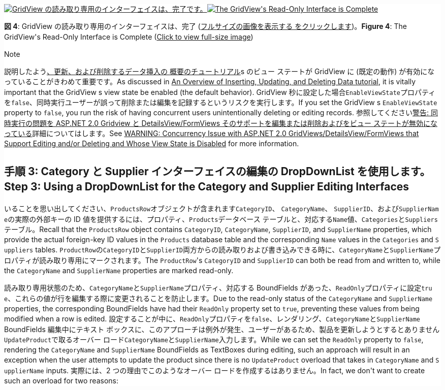 
<span data-ttu-id="071fa-153">[![GridView の読み取り専用のインターフェイスは、完了です。](customizing-the-data-modification-interface-cs/_static/image11.png)](customizing-the-data-modification-interface-cs/_static/image10.png)</span><span class="sxs-lookup"><span data-stu-id="071fa-153">[![The GridView's Read-Only Interface is Complete](customizing-the-data-modification-interface-cs/_static/image11.png)](customizing-the-data-modification-interface-cs/_static/image10.png)</span></span>

<span data-ttu-id="071fa-154">**図 4**: GridView の読み取り専用のインターフェイスは、完了 ([フルサイズの画像を表示する をクリックします](customizing-the-data-modification-interface-cs/_static/image12.png))。</span><span class="sxs-lookup"><span data-stu-id="071fa-154">**Figure 4**: The GridView's Read-Only Interface is Complete ([Click to view full-size image](customizing-the-data-modification-interface-cs/_static/image12.png))</span></span>


> [!NOTE]
> <span data-ttu-id="071fa-155">説明したよう[、更新、および削除するデータ挿入の 概要のチュートリアル](an-overview-of-inserting-updating-and-deleting-data-cs.md)s のビュー ステートが GridView に (既定の動作) が有効になっていることがきわめて重要です。</span><span class="sxs-lookup"><span data-stu-id="071fa-155">As discussed in [An Overview of Inserting, Updating, and Deleting Data tutorial](an-overview-of-inserting-updating-and-deleting-data-cs.md), it is vitally important that the GridView s view state be enabled (the default behavior).</span></span> <span data-ttu-id="071fa-156">GridView 秒に設定した場合`EnableViewState`プロパティを`false`、同時実行ユーザーが誤って削除または編集を記録するというリスクを実行します。</span><span class="sxs-lookup"><span data-stu-id="071fa-156">If you set the GridView s `EnableViewState` property to `false`, you run the risk of having concurrent users unintentionally deleting or editing records.</span></span> <span data-ttu-id="071fa-157">参照してください[警告: 同時実行の問題を ASP.NET 2.0 Gridview と DetailsView/FormViews そのサポートを編集または削除およびをビュー ステートが無効になっている](http://scottonwriting.net/sowblog/posts/10054.aspx)詳細についてはします。</span><span class="sxs-lookup"><span data-stu-id="071fa-157">See [WARNING: Concurrency Issue with ASP.NET 2.0 GridViews/DetailsView/FormViews that Support Editing and/or Deleting and Whose View State is Disabled](http://scottonwriting.net/sowblog/posts/10054.aspx) for more information.</span></span>


## <a name="step-3-using-a-dropdownlist-for-the-category-and-supplier-editing-interfaces"></a><span data-ttu-id="071fa-158">手順 3: Category と Supplier インターフェイスの編集の DropDownList を使用します。</span><span class="sxs-lookup"><span data-stu-id="071fa-158">Step 3: Using a DropDownList for the Category and Supplier Editing Interfaces</span></span>

<span data-ttu-id="071fa-159">いることを思い出してください、`ProductsRow`オブジェクトが含まれます`CategoryID`、 `CategoryName`、 `SupplierID`、および`SupplierName`の実際の外部キーの ID 値を提供するには、プロパティ、`Products`データベース テーブルと、対応する`Name`値、`Categories`と`Suppliers`テーブル。</span><span class="sxs-lookup"><span data-stu-id="071fa-159">Recall that the `ProductsRow` object contains `CategoryID`, `CategoryName`, `SupplierID`, and `SupplierName` properties, which provide the actual foreign-key ID values in the `Products` database table and the corresponding `Name` values in the `Categories` and `Suppliers` tables.</span></span> <span data-ttu-id="071fa-160">`ProductRow`の`CategoryID`と`SupplierID`両方からの読み取りおよび書き込みできる時に、`CategoryName`と`SupplierName`プロパティが読み取り専用にマークされます。</span><span class="sxs-lookup"><span data-stu-id="071fa-160">The `ProductRow`'s `CategoryID` and `SupplierID` can both be read from and written to, while the `CategoryName` and `SupplierName` properties are marked read-only.</span></span>

<span data-ttu-id="071fa-161">読み取り専用状態のため、`CategoryName`と`SupplierName`プロパティ、対応する BoundFields があった、`ReadOnly`プロパティに設定`true`、これらの値が行を編集する際に変更されることを防止します。</span><span class="sxs-lookup"><span data-stu-id="071fa-161">Due to the read-only status of the `CategoryName` and `SupplierName` properties, the corresponding BoundFields have had their `ReadOnly` property set to `true`, preventing these values from being modified when a row is edited.</span></span> <span data-ttu-id="071fa-162">設定することが中に、`ReadOnly`プロパティを`false`、レンダリング、`CategoryName`と`SupplierName`BoundFields 編集中にテキスト ボックスに、このアプローチは例外が発生、ユーザーがあるため、製品を更新しようとするとありません`UpdateProduct`で取るオーバー ロード`CategoryName`と`SupplierName`入力します。</span><span class="sxs-lookup"><span data-stu-id="071fa-162">While we can set the `ReadOnly` property to `false`, rendering the `CategoryName` and `SupplierName` BoundFields as TextBoxes during editing, such an approach will result in an exception when the user attempts to update the product since there is no `UpdateProduct` overload that takes in `CategoryName` and `SupplierName` inputs.</span></span> <span data-ttu-id="071fa-163">実際には、2 つの理由でこのようなオーバー ロードを作成するはありません。</span><span class="sxs-lookup"><span data-stu-id="071fa-163">In fact, we don't want to create such an overload for two reasons:</span></span>
